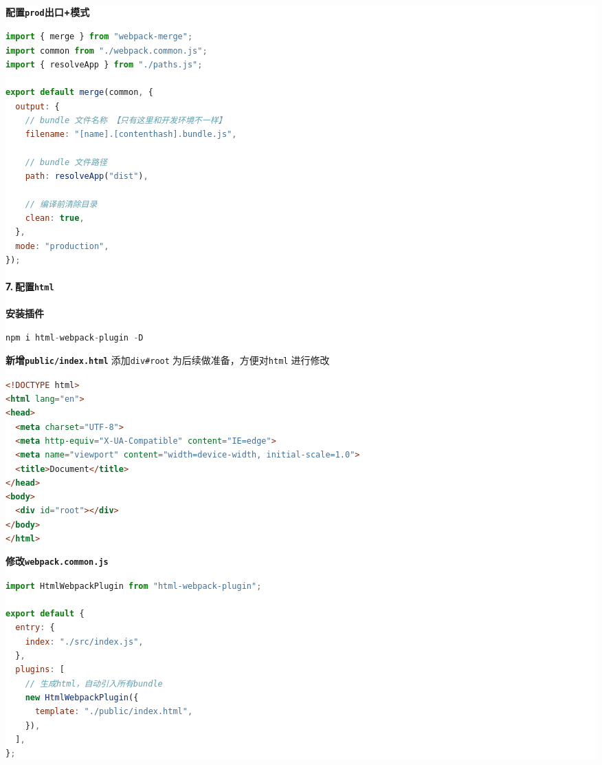 **配置`prod`出口+模式** 

```js
import { merge } from "webpack-merge";
import common from "./webpack.common.js";
import { resolveApp } from "./paths.js";

export default merge(common, {
  output: {
    // bundle 文件名称 【只有这里和开发环境不一样】
    filename: "[name].[contenthash].bundle.js",

    // bundle 文件路径
    path: resolveApp("dist"),

    // 编译前清除目录
    clean: true,
  },
  mode: "production",
});

```

#### 7. 配置`html` 

**安装插件**

```js
npm i html-webpack-plugin -D
```

**新增`public/index.html`** 添加`div#root` 为后续做准备，方便对`html` 进行修改

```html
<!DOCTYPE html>
<html lang="en">
<head>
  <meta charset="UTF-8">
  <meta http-equiv="X-UA-Compatible" content="IE=edge">
  <meta name="viewport" content="width=device-width, initial-scale=1.0">
  <title>Document</title>
</head>
<body>
  <div id="root"></div>
</body>
</html>
```

**修改`webpack.common.js`** 

```js
import HtmlWebpackPlugin from "html-webpack-plugin";

export default {
  entry: {
    index: "./src/index.js",
  },
  plugins: [
    // 生成html，自动引入所有bundle
    new HtmlWebpackPlugin({
      template: "./public/index.html",
    }),
  ],
};

```
